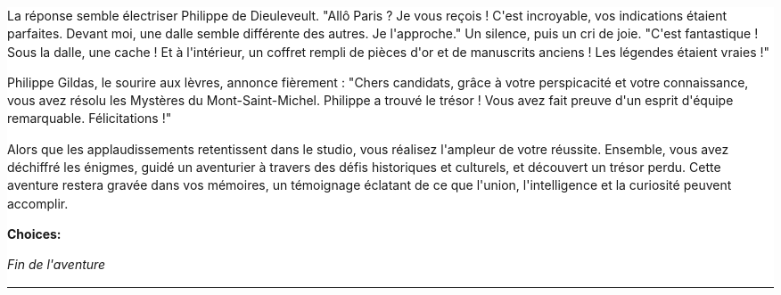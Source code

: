 La réponse semble électriser Philippe de Dieuleveult. "Allô Paris ? Je vous reçois ! C'est incroyable, vos indications étaient parfaites. Devant moi, une dalle semble différente des autres. Je l'approche." Un silence, puis un cri de joie. "C'est fantastique ! Sous la dalle, une cache ! Et à l'intérieur, un coffret rempli de pièces d'or et de manuscrits anciens ! Les légendes étaient vraies !"

Philippe Gildas, le sourire aux lèvres, annonce fièrement : "Chers candidats, grâce à votre perspicacité et votre connaissance, vous avez résolu les Mystères du Mont-Saint-Michel. Philippe a trouvé le trésor ! Vous avez fait preuve d'un esprit d'équipe remarquable. Félicitations !"

Alors que les applaudissements retentissent dans le studio, vous réalisez l'ampleur de votre réussite. Ensemble, vous avez déchiffré les énigmes, guidé un aventurier à travers des défis historiques et culturels, et découvert un trésor perdu. Cette aventure restera gravée dans vos mémoires, un témoignage éclatant de ce que l'union, l'intelligence et la curiosité peuvent accomplir.

**Choices:**

*Fin de l'aventure*

---
